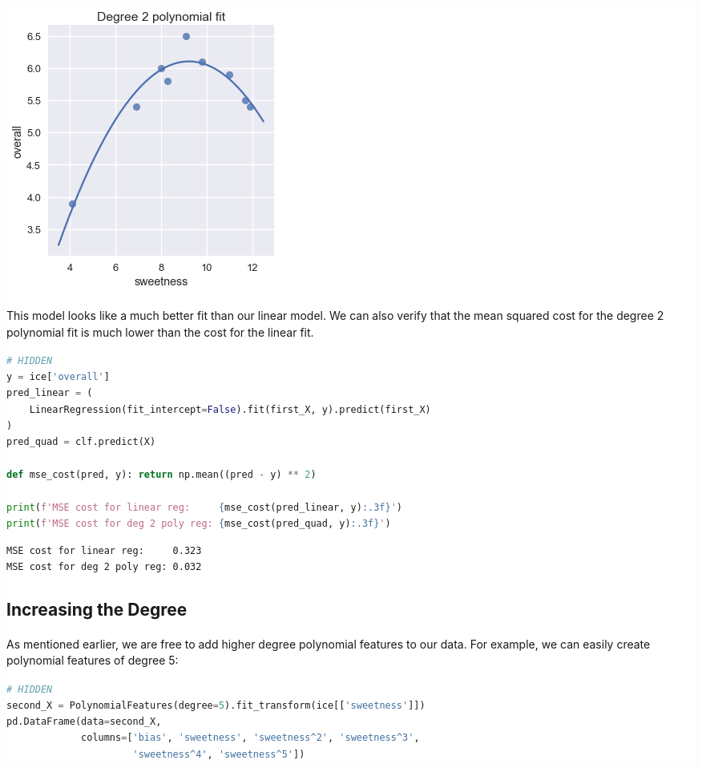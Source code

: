 ![png](feature_polynomial_files/feature_polynomial_27_0.png)


This model looks like a much better fit than our linear model. We can also verify that the mean squared cost for the degree 2 polynomial fit is much lower than the cost for the linear fit.


```python
# HIDDEN
y = ice['overall']
pred_linear = (
    LinearRegression(fit_intercept=False).fit(first_X, y).predict(first_X)
)
pred_quad = clf.predict(X)

def mse_cost(pred, y): return np.mean((pred - y) ** 2)

print(f'MSE cost for linear reg:     {mse_cost(pred_linear, y):.3f}')
print(f'MSE cost for deg 2 poly reg: {mse_cost(pred_quad, y):.3f}')
```

    MSE cost for linear reg:     0.323
    MSE cost for deg 2 poly reg: 0.032


## Increasing the Degree

As mentioned earlier, we are free to add higher degree polynomial features to our data. For example, we can easily create polynomial features of degree 5:


```python
# HIDDEN
second_X = PolynomialFeatures(degree=5).fit_transform(ice[['sweetness']])
pd.DataFrame(data=second_X,
             columns=['bias', 'sweetness', 'sweetness^2', 'sweetness^3',
                      'sweetness^4', 'sweetness^5'])
```
